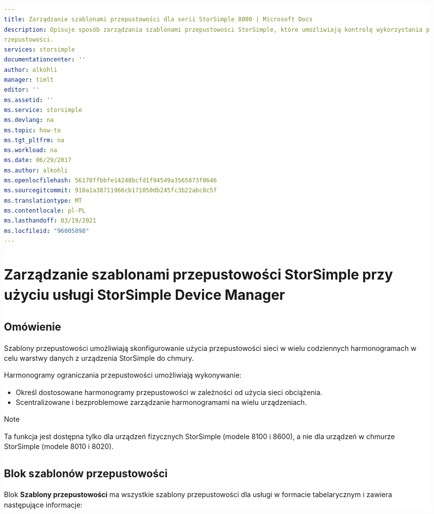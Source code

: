 ```yaml
---
title: Zarządzanie szablonami przepustowości dla serii StorSimple 8000 | Microsoft Docs
description: Opisuje sposób zarządzania szablonami przepustowości StorSimple, które umożliwiają kontrolę wykorzystania przepustowości.
services: storsimple
documentationcenter: ''
author: alkohli
manager: timlt
editor: ''
ms.assetid: ''
ms.service: storsimple
ms.devlang: na
ms.topic: how-to
ms.tgt_pltfrm: na
ms.workload: na
ms.date: 06/29/2017
ms.author: alkohli
ms.openlocfilehash: 56170ffbbfe14248bcfd1f94549a3565873f8646
ms.sourcegitcommit: 910a1a38711966cb171050db245fc3b22abc8c5f
ms.translationtype: MT
ms.contentlocale: pl-PL
ms.lasthandoff: 03/19/2021
ms.locfileid: "96005898"
---
```

# <a name="use-the-storsimple-device-manager-service-to-manage-storsimple-bandwidth-templates"></a>Zarządzanie szablonami przepustowości StorSimple przy użyciu usługi StorSimple Device Manager

## <a name="overview"></a>Omówienie

Szablony przepustowości umożliwiają skonfigurowanie użycia przepustowości sieci w wielu codziennych harmonogramach w celu warstwy danych z urządzenia StorSimple do chmury.

Harmonogramy ograniczania przepustowości umożliwiają wykonywanie:

* Określ dostosowane harmonogramy przepustowości w zależności od użycia sieci obciążenia.
* Scentralizowane i bezproblemowe zarządzanie harmonogramami na wielu urządzeniach.

> [!NOTE]
> Ta funkcja jest dostępna tylko dla urządzeń fizycznych StorSimple (modele 8100 i 8600), a nie dla urządzeń w chmurze StorSimple (modele 8010 i 8020).


## <a name="the-bandwidth-templates-blade"></a>Blok szablonów przepustowości

Blok **Szablony przepustowości** ma wszystkie szablony przepustowości dla usługi w formacie tabelarycznym i zawiera następujące informacje:
